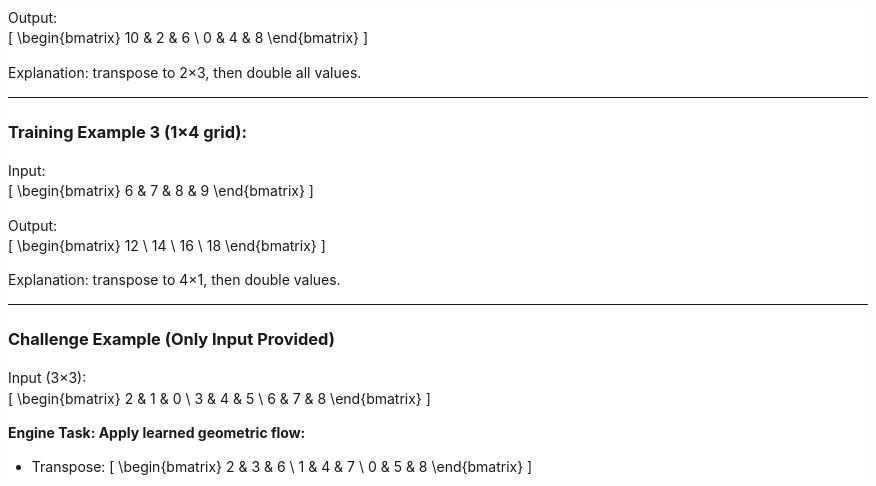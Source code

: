 Output:  
\[
\begin{bmatrix}
10 & 2 & 6 \\
0 & 4 & 8
\end{bmatrix}
\]

Explanation: transpose to 2×3, then double all values.

---

### **Training Example 3 (1×4 grid):**

Input:  
\[
\begin{bmatrix}
6 & 7 & 8 & 9
\end{bmatrix}
\]

Output:  
\[
\begin{bmatrix}
12 \\
14 \\
16 \\
18
\end{bmatrix}
\]

Explanation: transpose to 4×1, then double values.

---

### **Challenge Example (Only Input Provided)**

Input (3×3):  
\[
\begin{bmatrix}
2 & 1 & 0 \\
3 & 4 & 5 \\
6 & 7 & 8
\end{bmatrix}
\]

**Engine Task: Apply learned geometric flow:**

- Transpose:
\[
\begin{bmatrix}
2 & 3 & 6 \\
1 & 4 & 7 \\
0 & 5 & 8
\end{bmatrix}
\]
